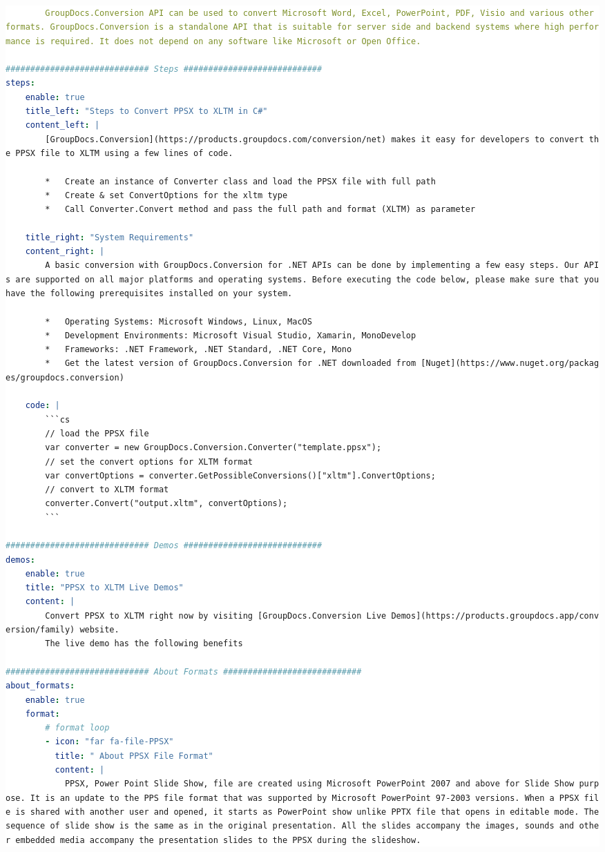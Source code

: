 ```yaml
        GroupDocs.Conversion API can be used to convert Microsoft Word, Excel, PowerPoint, PDF, Visio and various other formats. GroupDocs.Conversion is a standalone API that is suitable for server side and backend systems where high performance is required. It does not depend on any software like Microsoft or Open Office.

############################# Steps ############################
steps:
    enable: true
    title_left: "Steps to Convert PPSX to XLTM in C#"
    content_left: |
        [GroupDocs.Conversion](https://products.groupdocs.com/conversion/net) makes it easy for developers to convert the PPSX file to XLTM using a few lines of code.

        *   Create an instance of Converter class and load the PPSX file with full path
        *   Create & set ConvertOptions for the xltm type
        *   Call Converter.Convert method and pass the full path and format (XLTM) as parameter
        
    title_right: "System Requirements"
    content_right: |
        A basic conversion with GroupDocs.Conversion for .NET APIs can be done by implementing a few easy steps. Our APIs are supported on all major platforms and operating systems. Before executing the code below, please make sure that you have the following prerequisites installed on your system.

        *   Operating Systems: Microsoft Windows, Linux, MacOS
        *   Development Environments: Microsoft Visual Studio, Xamarin, MonoDevelop
        *   Frameworks: .NET Framework, .NET Standard, .NET Core, Mono
        *   Get the latest version of GroupDocs.Conversion for .NET downloaded from [Nuget](https://www.nuget.org/packages/groupdocs.conversion)
        
    code: |
        ```cs
        // load the PPSX file
        var converter = new GroupDocs.Conversion.Converter("template.ppsx");
        // set the convert options for XLTM format
        var convertOptions = converter.GetPossibleConversions()["xltm"].ConvertOptions;
        // convert to XLTM format
        converter.Convert("output.xltm", convertOptions);
        ```
        
############################# Demos ############################
demos:
    enable: true
    title: "PPSX to XLTM Live Demos"
    content: |
        Convert PPSX to XLTM right now by visiting [GroupDocs.Conversion Live Demos](https://products.groupdocs.app/conversion/family) website.  
        The live demo has the following benefits
        
############################# About Formats ############################
about_formats:
    enable: true
    format:
        # format loop
        - icon: "far fa-file-PPSX"
          title: " About PPSX File Format"
          content: |
            PPSX, Power Point Slide Show, file are created using Microsoft PowerPoint 2007 and above for Slide Show purpose. It is an update to the PPS file format that was supported by Microsoft PowerPoint 97-2003 versions. When a PPSX file is shared with another user and opened, it starts as PowerPoint show unlike PPTX file that opens in editable mode. The sequence of slide show is the same as in the original presentation. All the slides accompany the images, sounds and other embedded media accompany the presentation slides to the PPSX during the slideshow.

```